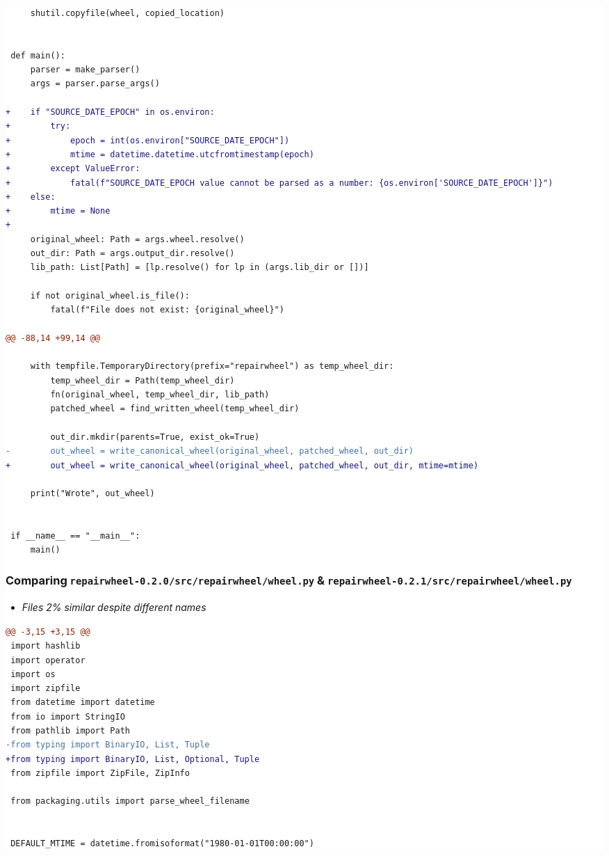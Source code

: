 ```diff
     shutil.copyfile(wheel, copied_location)
 
 
 def main():
     parser = make_parser()
     args = parser.parse_args()
 
+    if "SOURCE_DATE_EPOCH" in os.environ:
+        try:
+            epoch = int(os.environ["SOURCE_DATE_EPOCH"])
+            mtime = datetime.datetime.utcfromtimestamp(epoch)
+        except ValueError:
+            fatal(f"SOURCE_DATE_EPOCH value cannot be parsed as a number: {os.environ['SOURCE_DATE_EPOCH']}")
+    else:
+        mtime = None
+
     original_wheel: Path = args.wheel.resolve()
     out_dir: Path = args.output_dir.resolve()
     lib_path: List[Path] = [lp.resolve() for lp in (args.lib_dir or [])]
 
     if not original_wheel.is_file():
         fatal(f"File does not exist: {original_wheel}")
 
@@ -88,14 +99,14 @@
 
     with tempfile.TemporaryDirectory(prefix="repairwheel") as temp_wheel_dir:
         temp_wheel_dir = Path(temp_wheel_dir)
         fn(original_wheel, temp_wheel_dir, lib_path)
         patched_wheel = find_written_wheel(temp_wheel_dir)
 
         out_dir.mkdir(parents=True, exist_ok=True)
-        out_wheel = write_canonical_wheel(original_wheel, patched_wheel, out_dir)
+        out_wheel = write_canonical_wheel(original_wheel, patched_wheel, out_dir, mtime=mtime)
 
     print("Wrote", out_wheel)
 
 
 if __name__ == "__main__":
     main()
```

### Comparing `repairwheel-0.2.0/src/repairwheel/wheel.py` & `repairwheel-0.2.1/src/repairwheel/wheel.py`

 * *Files 2% similar despite different names*

```diff
@@ -3,15 +3,15 @@
 import hashlib
 import operator
 import os
 import zipfile
 from datetime import datetime
 from io import StringIO
 from pathlib import Path
-from typing import BinaryIO, List, Tuple
+from typing import BinaryIO, List, Optional, Tuple
 from zipfile import ZipFile, ZipInfo
 
 from packaging.utils import parse_wheel_filename
 
 
 DEFAULT_MTIME = datetime.fromisoformat("1980-01-01T00:00:00")
```